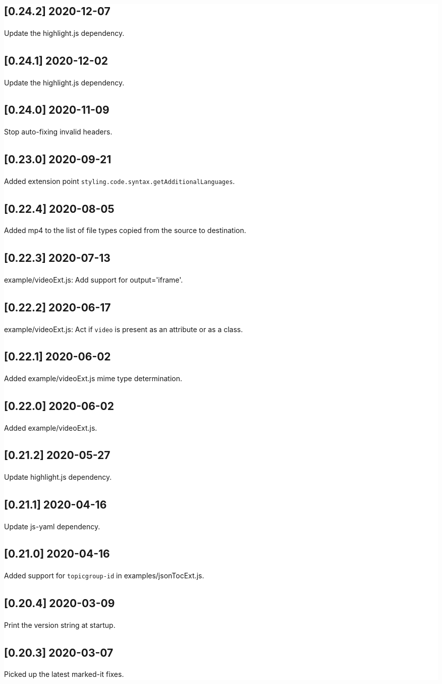 ## [0.24.2] 2020-12-07
Update the highlight.js dependency.

## [0.24.1] 2020-12-02
Update the highlight.js dependency.

## [0.24.0] 2020-11-09
Stop auto-fixing invalid headers.

## [0.23.0] 2020-09-21
Added extension point `styling.code.syntax.getAdditionalLanguages`.

## [0.22.4] 2020-08-05
Added mp4 to the list of file types copied from the source to destination.

## [0.22.3] 2020-07-13
example/videoExt.js: Add support for output='iframe'.

## [0.22.2] 2020-06-17
example/videoExt.js: Act if `video` is present as an attribute or as a class.

## [0.22.1] 2020-06-02
Added example/videoExt.js mime type determination.

## [0.22.0] 2020-06-02
Added example/videoExt.js.

## [0.21.2] 2020-05-27
Update highlight.js dependency.

## [0.21.1] 2020-04-16
Update js-yaml dependency.

## [0.21.0] 2020-04-16
Added support for `topicgroup-id` in examples/jsonTocExt.js.

## [0.20.4] 2020-03-09
Print the version string at startup.

## [0.20.3] 2020-03-07
Picked up the latest marked-it fixes.
